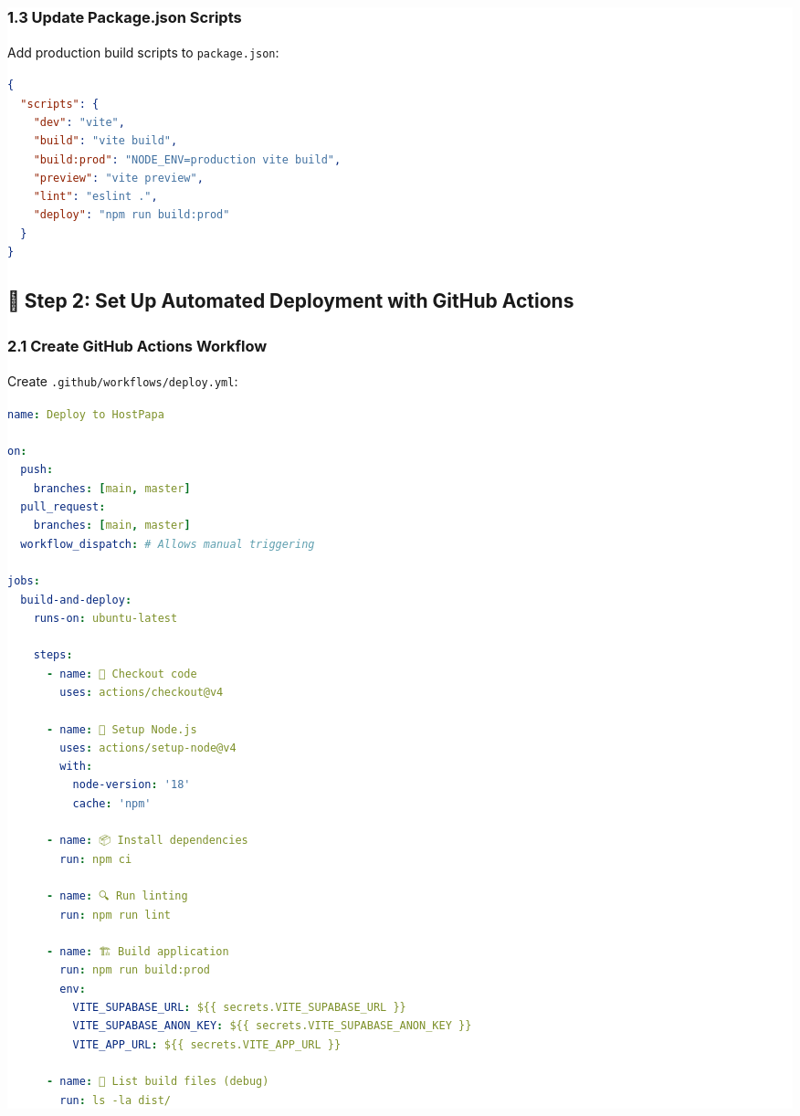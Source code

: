 ### 1.3 Update Package.json Scripts

Add production build scripts to `package.json`:

```json
{
  "scripts": {
    "dev": "vite",
    "build": "vite build",
    "build:prod": "NODE_ENV=production vite build",
    "preview": "vite preview",
    "lint": "eslint .",
    "deploy": "npm run build:prod"
  }
}
```

## 🤖 Step 2: Set Up Automated Deployment with GitHub Actions

### 2.1 Create GitHub Actions Workflow

Create `.github/workflows/deploy.yml`:

```yaml
name: Deploy to HostPapa

on:
  push:
    branches: [main, master]
  pull_request:
    branches: [main, master]
  workflow_dispatch: # Allows manual triggering

jobs:
  build-and-deploy:
    runs-on: ubuntu-latest

    steps:
      - name: 🚚 Checkout code
        uses: actions/checkout@v4

      - name: 🔧 Setup Node.js
        uses: actions/setup-node@v4
        with:
          node-version: '18'
          cache: 'npm'

      - name: 📦 Install dependencies
        run: npm ci

      - name: 🔍 Run linting
        run: npm run lint

      - name: 🏗️ Build application
        run: npm run build:prod
        env:
          VITE_SUPABASE_URL: ${{ secrets.VITE_SUPABASE_URL }}
          VITE_SUPABASE_ANON_KEY: ${{ secrets.VITE_SUPABASE_ANON_KEY }}
          VITE_APP_URL: ${{ secrets.VITE_APP_URL }}

      - name: 📁 List build files (debug)
        run: ls -la dist/

```